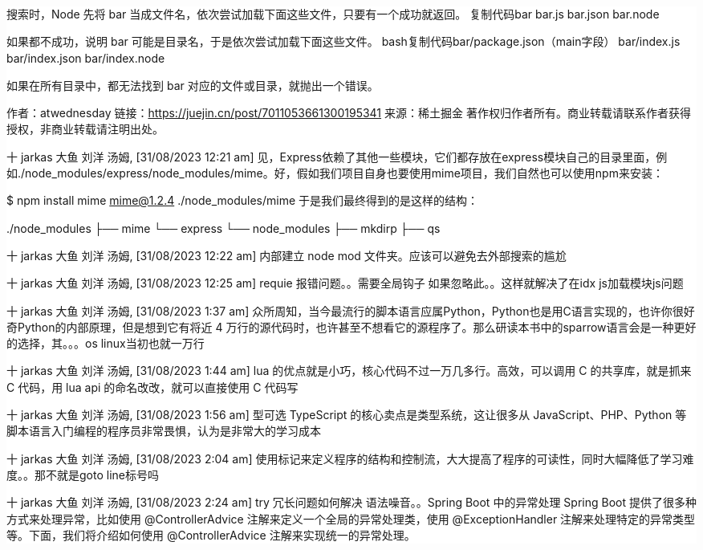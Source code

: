 搜索时，Node 先将 bar 当成文件名，依次尝试加载下面这些文件，只要有一个成功就返回。
复制代码bar
bar.js
bar.json
bar.node

如果都不成功，说明 bar 可能是目录名，于是依次尝试加载下面这些文件。
bash复制代码bar/package.json（main字段）
bar/index.js
bar/index.json
bar/index.node

如果在所有目录中，都无法找到 bar 对应的文件或目录，就抛出一个错误。

作者：atwednesday
链接：https://juejin.cn/post/7011053661300195341
来源：稀土掘金
著作权归作者所有。商业转载请联系作者获得授权，非商业转载请注明出处。

十 jarkas 大鱼 刘洋 汤姆, [31/08/2023 12:21 am]
见，Express依赖了其他一些模块，它们都存放在express模块自己的目录里面，例如./node_modules/express/node_modules/mime。好，假如我们项目自身也要使用mime项目，我们自然也可以使用npm来安装：

$ npm install mime
mime@1.2.4 ./node_modules/mime 
于是我们最终得到的是这样的结构：

./node_modules
├── mime
└── express
    └── node_modules
        ├── mkdirp
        ├── qs

十 jarkas 大鱼 刘洋 汤姆, [31/08/2023 12:22 am]
内部建立 node mod 文件夹。应该可以避免去外部搜索的尴尬

十 jarkas 大鱼 刘洋 汤姆, [31/08/2023 12:25 am]
requie 报错问题。。需要全局钩子 如果忽略此。。这样就解决了在idx js加载模块js问题

十 jarkas 大鱼 刘洋 汤姆, [31/08/2023 1:37 am]
众所周知，当今最流行的脚本语言应属Python，Python也是用C语言实现的，也许你很好奇Python的内部原理，但是想到它有将近 4 万行的源代码时，也许甚至不想看它的源程序了。那么研读本书中的sparrow语言会是一种更好的选择，其。。。os linux当初也就一万行

十 jarkas 大鱼 刘洋 汤姆, [31/08/2023 1:44 am]
lua 的优点就是小巧，核心代码不过一万几多行。高效，可以调用 C 的共享库，就是抓来 C 代码，用 lua api 的命名改改，就可以直接使用 C 代码写

十 jarkas 大鱼 刘洋 汤姆, [31/08/2023 1:56 am]
型可选
TypeScript 的核心卖点是类型系统，这让很多从 JavaScript、PHP、Python 等脚本语言入门编程的程序员非常畏惧，认为是非常大的学习成本

十 jarkas 大鱼 刘洋 汤姆, [31/08/2023 2:04 am]
使用标记来定义程序的结构和控制流，大大提高了程序的可读性，同时大幅降低了学习难度。。那不就是goto  line标号吗

十 jarkas 大鱼 刘洋 汤姆, [31/08/2023 2:24 am]
try 冗长问题如何解决 语法噪音。。Spring Boot 中的异常处理
Spring Boot 提供了很多种方式来处理异常，比如使用 @ControllerAdvice 注解来定义一个全局的异常处理类，使用 @ExceptionHandler 注解来处理特定的异常类型等。下面，我们将介绍如何使用 @ControllerAdvice 注解来实现统一的异常处理。
